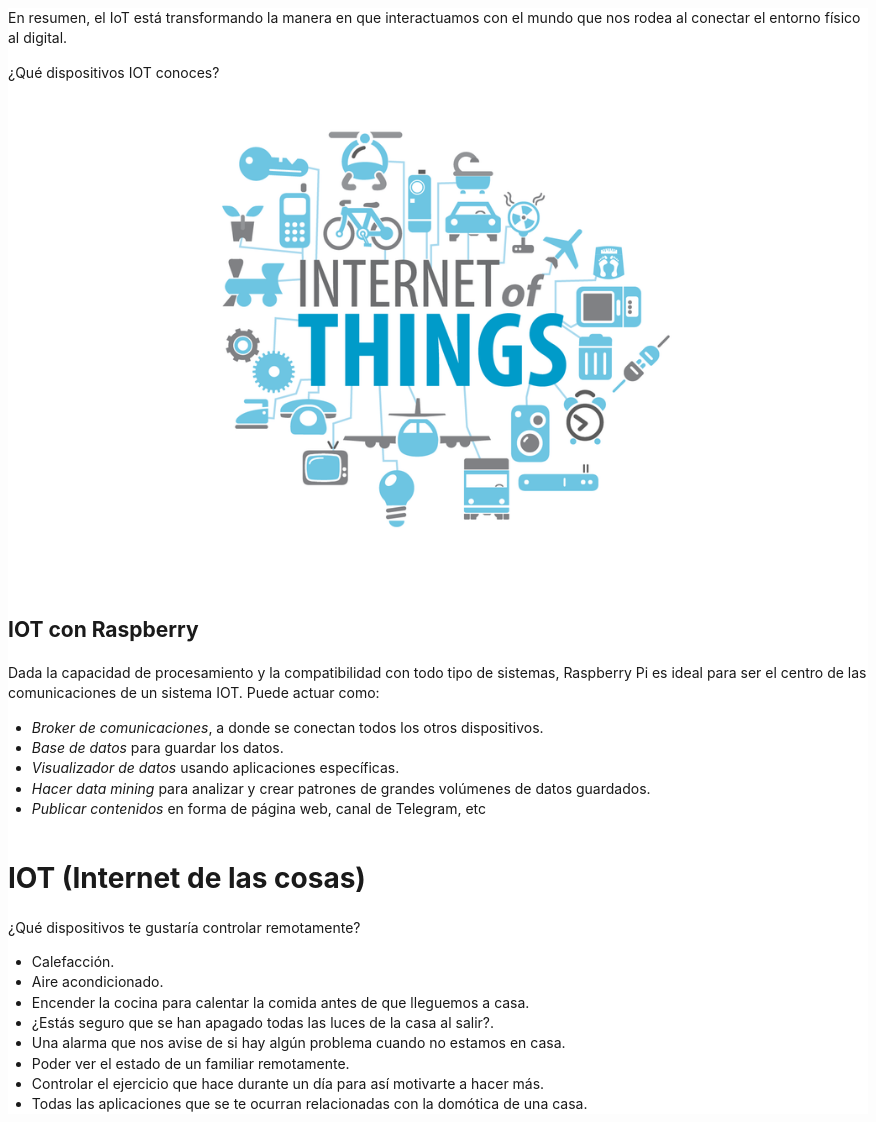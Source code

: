 En resumen, el IoT está transformando la manera en que interactuamos con el mundo que nos rodea al conectar el entorno físico al digital.

¿Qué dispositivos IOT conoces?

![Dispositivos IOT](./images/IOTs.png)

## IOT con Raspberry

Dada la capacidad de procesamiento y la compatibilidad con todo tipo de sistemas, Raspberry Pi es ideal para ser el centro de las comunicaciones de un sistema IOT. Puede actuar como:

* _Broker de comunicaciones_, a donde se conectan todos los otros dispositivos.
* _Base de datos_ para guardar los datos.
* _Visualizador de datos_ usando aplicaciones específicas.
* _Hacer  data mining_ para analizar y crear patrones de grandes volúmenes de datos guardados.
* _Publicar contenidos_ en forma de página web, canal de Telegram, etc

# IOT (Internet de las cosas)

¿Qué dispositivos te gustaría controlar remotamente?

* Calefacción.
* Aire acondicionado.
* Encender la cocina para calentar la comida antes de que lleguemos a casa.
* ¿Estás seguro que se han apagado todas las luces de la casa al salir?.
* Una alarma que nos avise de si hay algún problema cuando no estamos en casa.
* Poder ver el estado de un familiar remotamente.
* Controlar el ejercicio que hace durante un día para así motivarte a hacer más.
* Todas las aplicaciones que se te ocurran relacionadas con la domótica de una casa.
